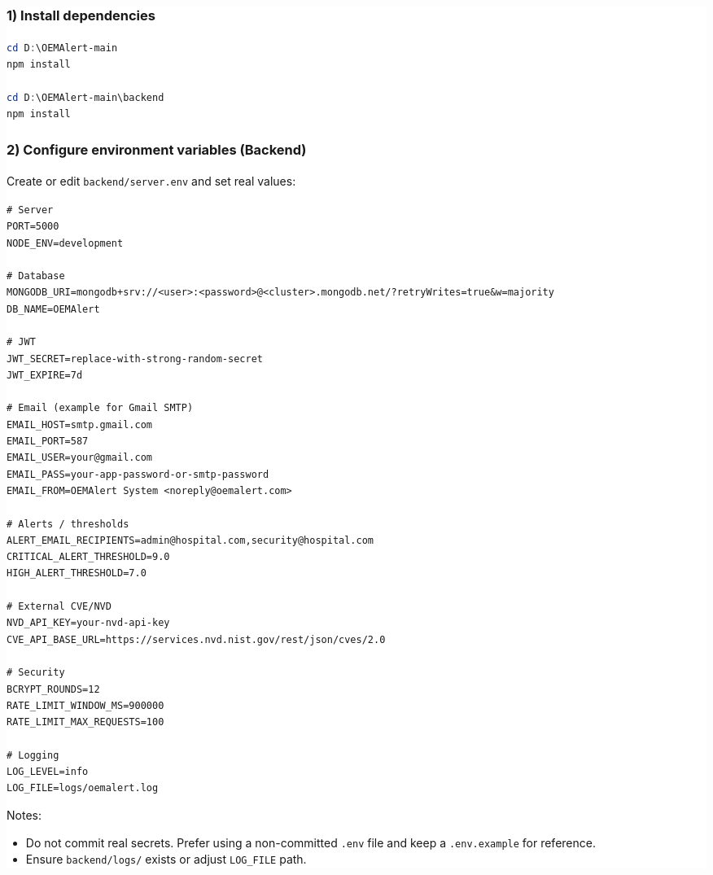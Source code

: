 ### 1) Install dependencies
```powershell
cd D:\OEMAlert-main
npm install

cd D:\OEMAlert-main\backend
npm install
```

### 2) Configure environment variables (Backend)

Create or edit `backend/server.env` and set real values:
```env
# Server
PORT=5000
NODE_ENV=development

# Database
MONGODB_URI=mongodb+srv://<user>:<password>@<cluster>.mongodb.net/?retryWrites=true&w=majority
DB_NAME=OEMAlert

# JWT
JWT_SECRET=replace-with-strong-random-secret
JWT_EXPIRE=7d

# Email (example for Gmail SMTP)
EMAIL_HOST=smtp.gmail.com
EMAIL_PORT=587
EMAIL_USER=your@gmail.com
EMAIL_PASS=your-app-password-or-smtp-password
EMAIL_FROM=OEMAlert System <noreply@oemalert.com>

# Alerts / thresholds
ALERT_EMAIL_RECIPIENTS=admin@hospital.com,security@hospital.com
CRITICAL_ALERT_THRESHOLD=9.0
HIGH_ALERT_THRESHOLD=7.0

# External CVE/NVD
NVD_API_KEY=your-nvd-api-key
CVE_API_BASE_URL=https://services.nvd.nist.gov/rest/json/cves/2.0

# Security
BCRYPT_ROUNDS=12
RATE_LIMIT_WINDOW_MS=900000
RATE_LIMIT_MAX_REQUESTS=100

# Logging
LOG_LEVEL=info
LOG_FILE=logs/oemalert.log
```

Notes:
- Do not commit real secrets. Prefer using a non-committed `.env` file and keep a `.env.example` for reference.
- Ensure `backend/logs/` exists or adjust `LOG_FILE` path.
